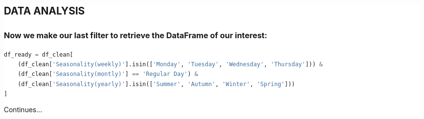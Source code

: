 ## DATA ANALYSIS

### Now we make our last filter to retrieve the DataFrame of our interest:

```python
df_ready = df_clean[
    (df_clean['Seasonality(weekly)'].isin(['Monday', 'Tuesday', 'Wednesday', 'Thursday'])) &
    (df_clean['Seasonality(montly)'] == 'Regular Day') &
    (df_clean['Seasonality(yearly)'].isin(['Summer', 'Autumn', 'Winter', 'Spring']))
]
```
Continues...

